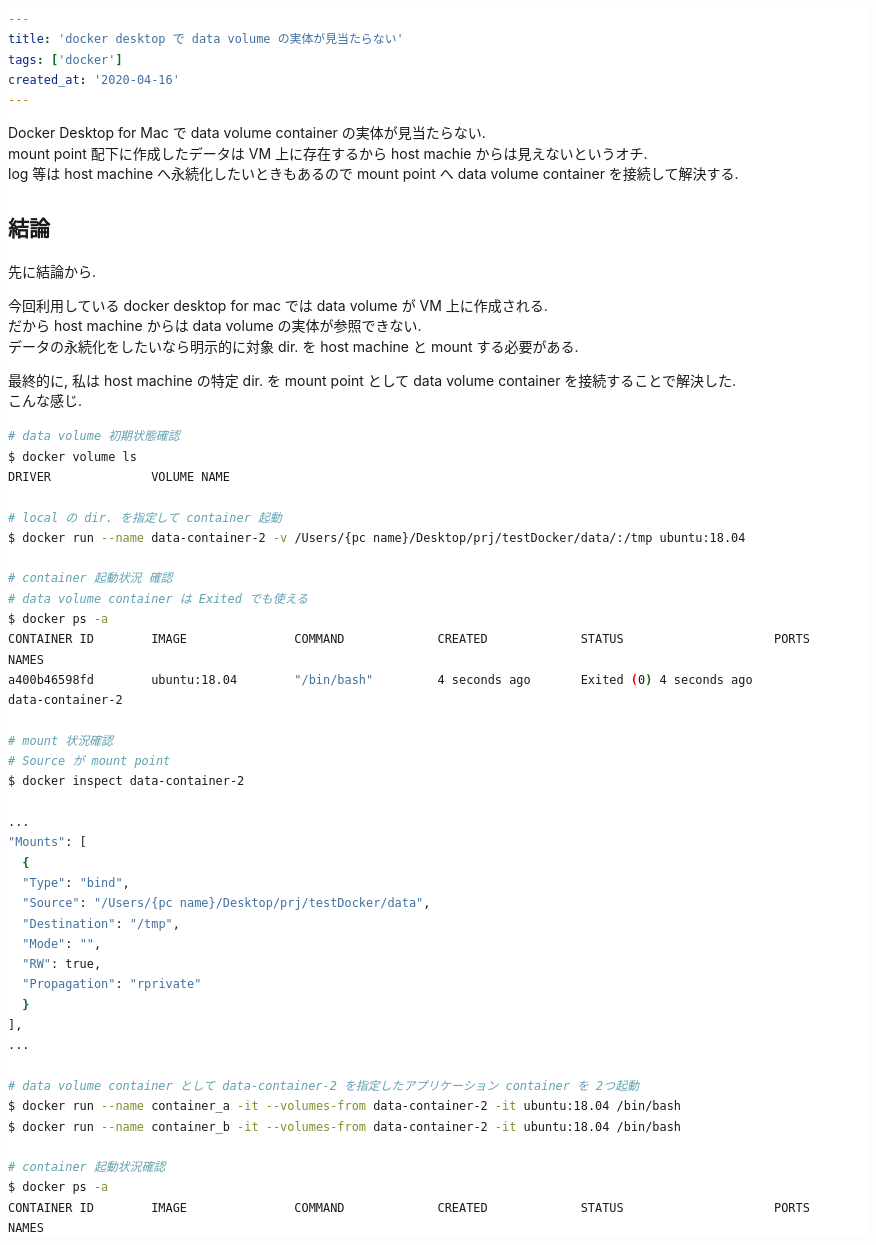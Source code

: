 ```yaml
---
title: 'docker desktop で data volume の実体が見当たらない'
tags: ['docker']
created_at: '2020-04-16'
---
```


Docker Desktop for Mac で data volume container の実体が見当たらない.  
mount point 配下に作成したデータは VM 上に存在するから host machie からは見えないというオチ.  
log 等は host machine へ永続化したいときもあるので mount point へ data volume container を接続して解決する.

## 結論

先に結論から.

今回利用している docker desktop for mac では data volume が VM 上に作成される.  
だから host machine からは data volume の実体が参照できない.  
データの永続化をしたいなら明示的に対象 dir. を host machine と mount する必要がある.

最終的に, 私は host machine の特定 dir. を mount point として data volume container を接続することで解決した.  
こんな感じ.

```sh
# data volume 初期状態確認
$ docker volume ls
DRIVER              VOLUME NAME

# local の dir. を指定して container 起動
$ docker run --name data-container-2 -v /Users/{pc name}/Desktop/prj/testDocker/data/:/tmp ubuntu:18.04

# container 起動状況 確認
# data volume container は Exited でも使える
$ docker ps -a
CONTAINER ID        IMAGE               COMMAND             CREATED             STATUS                     PORTS               NAMES
a400b46598fd        ubuntu:18.04        "/bin/bash"         4 seconds ago       Exited (0) 4 seconds ago                       data-container-2

# mount 状況確認
# Source が mount point
$ docker inspect data-container-2

...
"Mounts": [
  {
  "Type": "bind",
  "Source": "/Users/{pc name}/Desktop/prj/testDocker/data",
  "Destination": "/tmp",
  "Mode": "",
  "RW": true,
  "Propagation": "rprivate"
  }
],
...

# data volume container として data-container-2 を指定したアプリケーション container を 2つ起動
$ docker run --name container_a -it --volumes-from data-container-2 -it ubuntu:18.04 /bin/bash
$ docker run --name container_b -it --volumes-from data-container-2 -it ubuntu:18.04 /bin/bash

# container 起動状況確認
$ docker ps -a
CONTAINER ID        IMAGE               COMMAND             CREATED             STATUS                     PORTS               NAMES
```